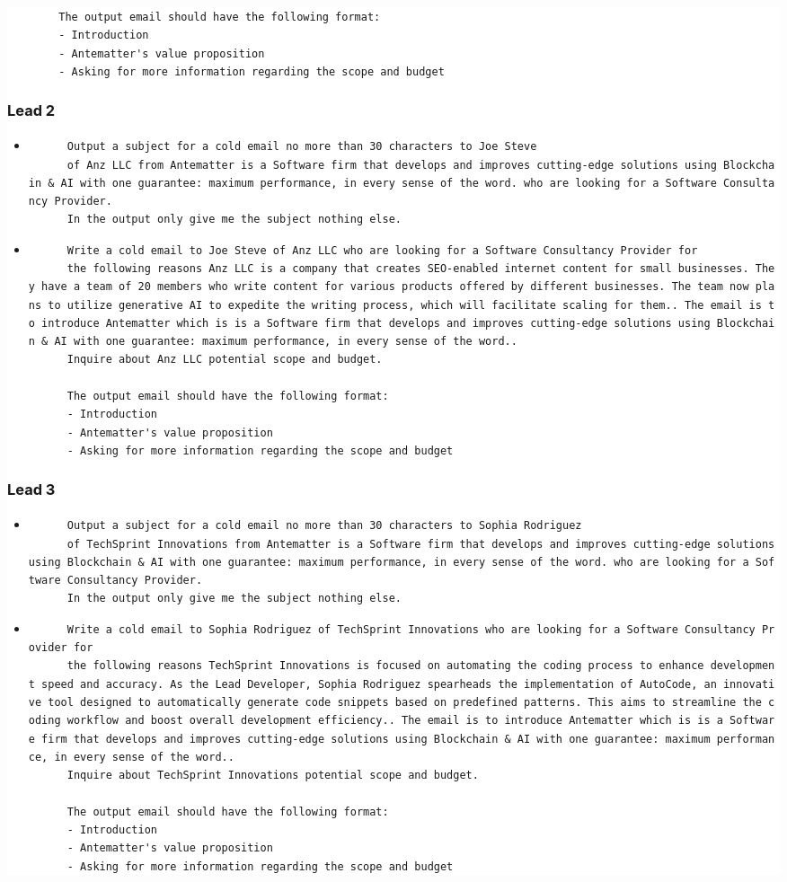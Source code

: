             The output email should have the following format:
            - Introduction
            - Antematter's value proposition
            - Asking for more information regarding the scope and budget
          
### Lead 2
-  
            Output a subject for a cold email no more than 30 characters to Joe Steve 
            of Anz LLC from Antematter is a Software firm that develops and improves cutting-edge solutions using Blockchain & AI with one guarantee: maximum performance, in every sense of the word. who are looking for a Software Consultancy Provider.
            In the output only give me the subject nothing else.
            
- 
            Write a cold email to Joe Steve of Anz LLC who are looking for a Software Consultancy Provider for
            the following reasons Anz LLC is a company that creates SEO-enabled internet content for small businesses. They have a team of 20 members who write content for various products offered by different businesses. The team now plans to utilize generative AI to expedite the writing process, which will facilitate scaling for them.. The email is to introduce Antematter which is is a Software firm that develops and improves cutting-edge solutions using Blockchain & AI with one guarantee: maximum performance, in every sense of the word.. 
            Inquire about Anz LLC potential scope and budget.
            
            The output email should have the following format:
            - Introduction
            - Antematter's value proposition
            - Asking for more information regarding the scope and budget
          
### Lead 3
-  
            Output a subject for a cold email no more than 30 characters to Sophia Rodriguez 
            of TechSprint Innovations from Antematter is a Software firm that develops and improves cutting-edge solutions using Blockchain & AI with one guarantee: maximum performance, in every sense of the word. who are looking for a Software Consultancy Provider.
            In the output only give me the subject nothing else.
            
- 
            Write a cold email to Sophia Rodriguez of TechSprint Innovations who are looking for a Software Consultancy Provider for
            the following reasons TechSprint Innovations is focused on automating the coding process to enhance development speed and accuracy. As the Lead Developer, Sophia Rodriguez spearheads the implementation of AutoCode, an innovative tool designed to automatically generate code snippets based on predefined patterns. This aims to streamline the coding workflow and boost overall development efficiency.. The email is to introduce Antematter which is is a Software firm that develops and improves cutting-edge solutions using Blockchain & AI with one guarantee: maximum performance, in every sense of the word.. 
            Inquire about TechSprint Innovations potential scope and budget.
            
            The output email should have the following format:
            - Introduction
            - Antematter's value proposition
            - Asking for more information regarding the scope and budget
          